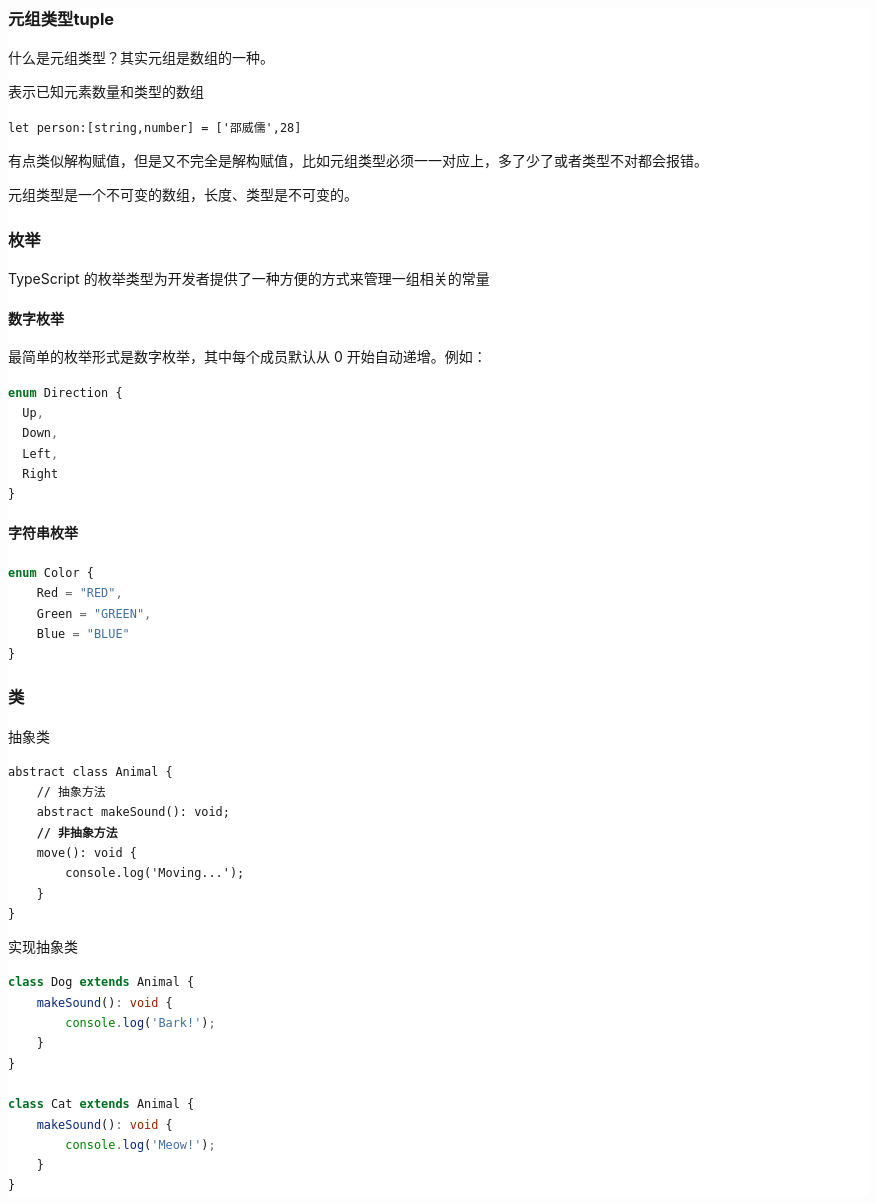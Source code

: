 ### 元组类型tuple <a href="#yuan-zu-lei-xing-tuple" id="yuan-zu-lei-xing-tuple"></a>

什么是元组类型？其实元组是数组的一种。

表示已知元素数量和类型的数组

`let person:[string,number] = ['邵威儒',28]`

有点类似解构赋值，但是又不完全是解构赋值，比如元组类型必须一一对应上，多了少了或者类型不对都会报错。

元组类型是一个不可变的数组，长度、类型是不可变的。

### 枚举 <a href="#mei-ju" id="mei-ju"></a>

TypeScript 的枚举类型为开发者提供了一种方便的方式来管理一组相关的常量

#### **数字枚举**

最简单的枚举形式是数字枚举，其中每个成员默认从 0 开始自动递增。例如：

```javascript
enum Direction {
  Up,
  Down,
  Left,
  Right
}
```

#### **字符串枚举**

```typescript
enum Color {
    Red = "RED",
    Green = "GREEN",
    Blue = "BLUE"
}
```

### 类 <a href="#lei" id="lei"></a>

抽象类

<pre class="language-javascript"><code class="lang-javascript">abstract class Animal { 
    // 抽象方法 
    abstract makeSound(): void;
<strong>    // 非抽象方法
</strong>    move(): void {
        console.log('Moving...');
    }
}
</code></pre>

&#x20;实现抽象类

```typescript
class Dog extends Animal {
    makeSound(): void {
        console.log('Bark!');
    }
}

class Cat extends Animal {
    makeSound(): void {
        console.log('Meow!');
    }
}

```